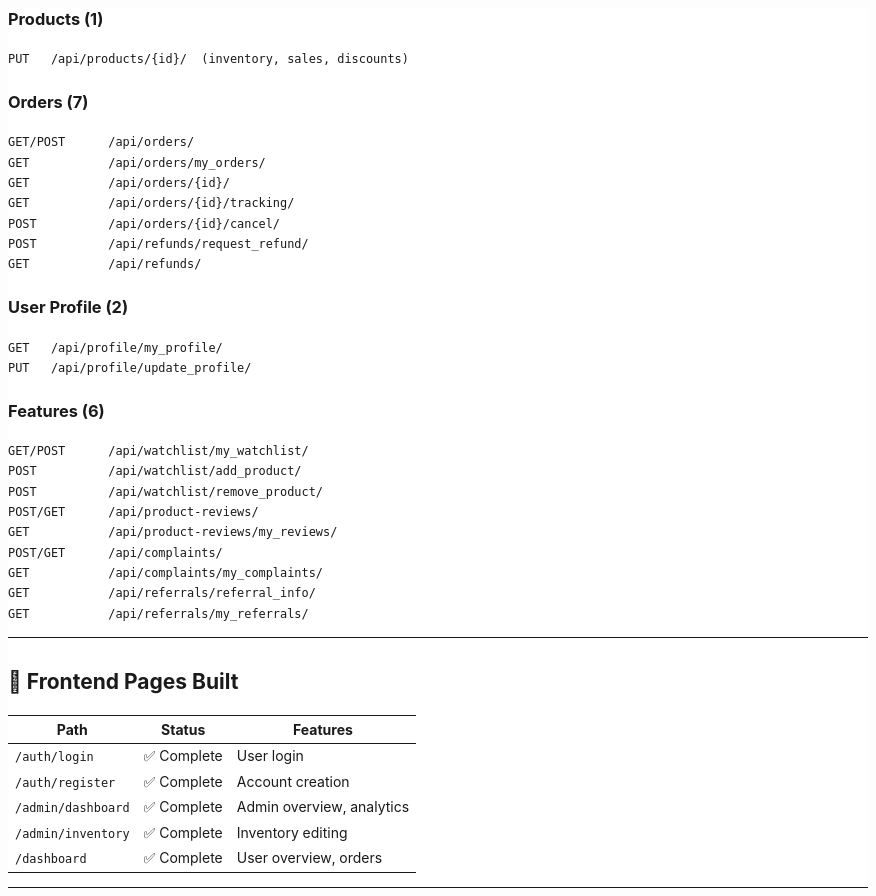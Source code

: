 ### Products (1)
```
PUT   /api/products/{id}/  (inventory, sales, discounts)
```

### Orders (7)
```
GET/POST      /api/orders/
GET           /api/orders/my_orders/
GET           /api/orders/{id}/
GET           /api/orders/{id}/tracking/
POST          /api/orders/{id}/cancel/
POST          /api/refunds/request_refund/
GET           /api/refunds/
```

### User Profile (2)
```
GET   /api/profile/my_profile/
PUT   /api/profile/update_profile/
```

### Features (6)
```
GET/POST      /api/watchlist/my_watchlist/
POST          /api/watchlist/add_product/
POST          /api/watchlist/remove_product/
POST/GET      /api/product-reviews/
GET           /api/product-reviews/my_reviews/
POST/GET      /api/complaints/
GET           /api/complaints/my_complaints/
GET           /api/referrals/referral_info/
GET           /api/referrals/my_referrals/
```

---

## 🎨 Frontend Pages Built

| Path | Status | Features |
|------|--------|----------|
| `/auth/login` | ✅ Complete | User login |
| `/auth/register` | ✅ Complete | Account creation |
| `/admin/dashboard` | ✅ Complete | Admin overview, analytics |
| `/admin/inventory` | ✅ Complete | Inventory editing |
| `/dashboard` | ✅ Complete | User overview, orders |

---

